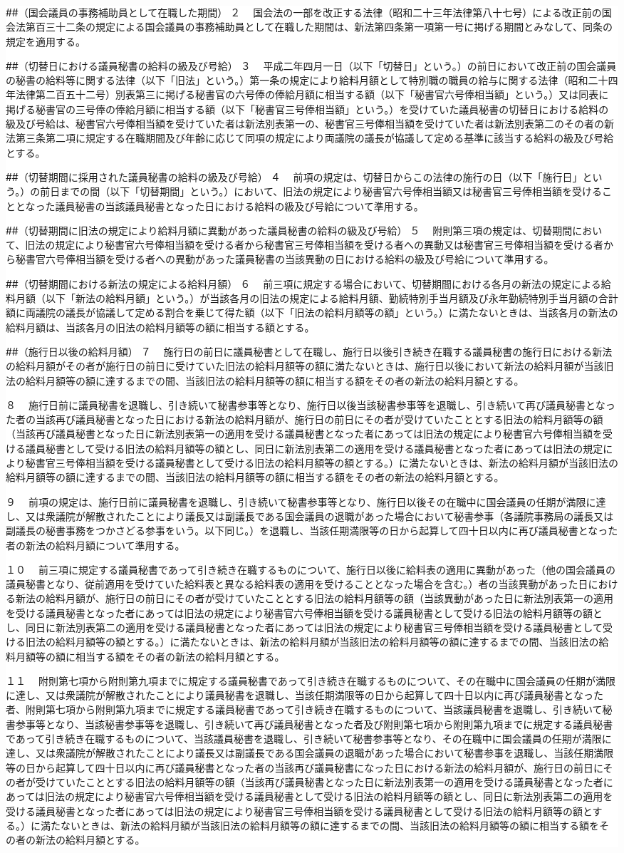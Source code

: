 ##（国会議員の事務補助員として在職した期間）
２
　国会法の一部を改正する法律（昭和二十三年法律第八十七号）による改正前の国会法第百三十二条の規定による国会議員の事務補助員として在職した期間は、新法第四条第一項第一号に掲げる期間とみなして、同条の規定を適用する。

##（切替日における議員秘書の給料の級及び号給）
３
　平成二年四月一日（以下「切替日」という。）の前日において改正前の国会議員の秘書の給料等に関する法律（以下「旧法」という。）第一条の規定により給料月額として特別職の職員の給与に関する法律（昭和二十四年法律第二百五十二号）別表第三に掲げる秘書官の六号俸の俸給月額に相当する額（以下「秘書官六号俸相当額」という。）又は同表に掲げる秘書官の三号俸の俸給月額に相当する額（以下「秘書官三号俸相当額」という。）を受けていた議員秘書の切替日における給料の級及び号給は、秘書官六号俸相当額を受けていた者は新法別表第一の、秘書官三号俸相当額を受けていた者は新法別表第二のその者の新法第三条第二項に規定する在職期間及び年齢に応じて同項の規定により両議院の議長が協議して定める基準に該当する給料の級及び号給とする。

##（切替期間に採用された議員秘書の給料の級及び号給）
４
　前項の規定は、切替日からこの法律の施行の日（以下「施行日」という。）の前日までの間（以下「切替期間」という。）において、旧法の規定により秘書官六号俸相当額又は秘書官三号俸相当額を受けることとなった議員秘書の当該議員秘書となった日における給料の級及び号給について準用する。

##（切替期間に旧法の規定により給料月額に異動があった議員秘書の給料の級及び号給）
５
　附則第三項の規定は、切替期間において、旧法の規定により秘書官六号俸相当額を受ける者から秘書官三号俸相当額を受ける者への異動又は秘書官三号俸相当額を受ける者から秘書官六号俸相当額を受ける者への異動があった議員秘書の当該異動の日における給料の級及び号給について準用する。

##（切替期間における新法の規定による給料月額）
６
　前三項に規定する場合において、切替期間における各月の新法の規定による給料月額（以下「新法の給料月額」という。）が当該各月の旧法の規定による給料月額、勤続特別手当月額及び永年勤続特別手当月額の合計額に両議院の議長が協議して定める割合を乗じて得た額（以下「旧法の給料月額等の額」という。）に満たないときは、当該各月の新法の給料月額は、当該各月の旧法の給料月額等の額に相当する額とする。

##（施行日以後の給料月額）
７
　施行日の前日に議員秘書として在職し、施行日以後引き続き在職する議員秘書の施行日における新法の給料月額がその者が施行日の前日に受けていた旧法の給料月額等の額に満たないときは、施行日以後において新法の給料月額が当該旧法の給料月額等の額に達するまでの間、当該旧法の給料月額等の額に相当する額をその者の新法の給料月額とする。

８
　施行日前に議員秘書を退職し、引き続いて秘書参事等となり、施行日以後当該秘書参事等を退職し、引き続いて再び議員秘書となった者の当該再び議員秘書となった日における新法の給料月額が、施行日の前日にその者が受けていたこととする旧法の給料月額等の額（当該再び議員秘書となった日に新法別表第一の適用を受ける議員秘書となった者にあっては旧法の規定により秘書官六号俸相当額を受ける議員秘書として受ける旧法の給料月額等の額とし、同日に新法別表第二の適用を受ける議員秘書となった者にあっては旧法の規定により秘書官三号俸相当額を受ける議員秘書として受ける旧法の給料月額等の額とする。）に満たないときは、新法の給料月額が当該旧法の給料月額等の額に達するまでの間、当該旧法の給料月額等の額に相当する額をその者の新法の給料月額とする。

９
　前項の規定は、施行日前に議員秘書を退職し、引き続いて秘書参事等となり、施行日以後その在職中に国会議員の任期が満限に達し、又は衆議院が解散されたことにより議長又は副議長である国会議員の退職があった場合において秘書参事（各議院事務局の議長又は副議長の秘書事務をつかさどる参事をいう。以下同じ。）を退職し、当該任期満限等の日から起算して四十日以内に再び議員秘書となった者の新法の給料月額について準用する。

１０
　前三項に規定する議員秘書であって引き続き在職するものについて、施行日以後に給料表の適用に異動があった（他の国会議員の議員秘書となり、従前適用を受けていた給料表と異なる給料表の適用を受けることとなった場合を含む。）者の当該異動があった日における新法の給料月額が、施行日の前日にその者が受けていたこととする旧法の給料月額等の額（当該異動があった日に新法別表第一の適用を受ける議員秘書となった者にあっては旧法の規定により秘書官六号俸相当額を受ける議員秘書として受ける旧法の給料月額等の額とし、同日に新法別表第二の適用を受ける議員秘書となった者にあっては旧法の規定により秘書官三号俸相当額を受ける議員秘書として受ける旧法の給料月額等の額とする。）に満たないときは、新法の給料月額が当該旧法の給料月額等の額に達するまでの間、当該旧法の給料月額等の額に相当する額をその者の新法の給料月額とする。

１１
　附則第七項から附則第九項までに規定する議員秘書であって引き続き在職するものについて、その在職中に国会議員の任期が満限に達し、又は衆議院が解散されたことにより議員秘書を退職し、当該任期満限等の日から起算して四十日以内に再び議員秘書となった者、附則第七項から附則第九項までに規定する議員秘書であって引き続き在職するものについて、当該議員秘書を退職し、引き続いて秘書参事等となり、当該秘書参事等を退職し、引き続いて再び議員秘書となった者及び附則第七項から附則第九項までに規定する議員秘書であって引き続き在職するものについて、当該議員秘書を退職し、引き続いて秘書参事等となり、その在職中に国会議員の任期が満限に達し、又は衆議院が解散されたことにより議長又は副議長である国会議員の退職があった場合において秘書参事を退職し、当該任期満限等の日から起算して四十日以内に再び議員秘書となった者の当該再び議員秘書になった日における新法の給料月額が、施行日の前日にその者が受けていたこととする旧法の給料月額等の額（当該再び議員秘書となった日に新法別表第一の適用を受ける議員秘書となった者にあっては旧法の規定により秘書官六号俸相当額を受ける議員秘書として受ける旧法の給料月額等の額とし、同日に新法別表第二の適用を受ける議員秘書となった者にあっては旧法の規定により秘書官三号俸相当額を受ける議員秘書として受ける旧法の給料月額等の額とする。）に満たないときは、新法の給料月額が当該旧法の給料月額等の額に達するまでの間、当該旧法の給料月額等の額に相当する額をその者の新法の給料月額とする。
